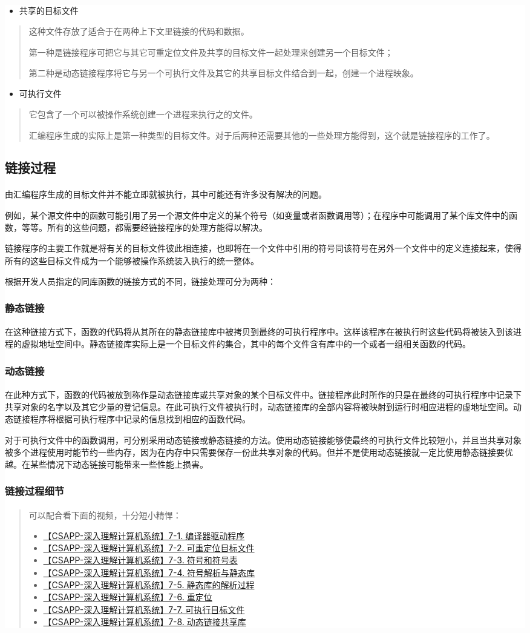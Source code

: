 - 共享的目标文件

> 这种文件存放了适合于在两种上下文里链接的代码和数据。
> 
> 第一种是链接程序可把它与其它可重定位文件及共享的目标文件一起处理来创建另一个目标文件；
> 
> 第二种是动态链接程序将它与另一个可执行文件及其它的共享目标文件结合到一起，创建一个进程映象。

- 可执行文件

> 它包含了一个可以被操作系统创建一个进程来执行之的文件。
> 
> 汇编程序生成的实际上是第一种类型的目标文件。对于后两种还需要其他的一些处理方能得到，这个就是链接程序的工作了。

## 链接过程
由汇编程序生成的目标文件并不能立即就被执行，其中可能还有许多没有解决的问题。

例如，某个源文件中的函数可能引用了另一个源文件中定义的某个符号（如变量或者函数调用等）；在程序中可能调用了某个库文件中的函数，等等。所有的这些问题，都需要经链接程序的处理方能得以解决。

链接程序的主要工作就是将有关的目标文件彼此相连接，也即将在一个文件中引用的符号同该符号在另外一个文件中的定义连接起来，使得所有的这些目标文件成为一个能够被操作系统装入执行的统一整体。

根据开发人员指定的同库函数的链接方式的不同，链接处理可分为两种：

### 静态链接

在这种链接方式下，函数的代码将从其所在的静态链接库中被拷贝到最终的可执行程序中。这样该程序在被执行时这些代码将被装入到该进程的虚拟地址空间中。静态链接库实际上是一个目标文件的集合，其中的每个文件含有库中的一个或者一组相关函数的代码。

### 动态链接

在此种方式下，函数的代码被放到称作是动态链接库或共享对象的某个目标文件中。链接程序此时所作的只是在最终的可执行程序中记录下共享对象的名字以及其它少量的登记信息。在此可执行文件被执行时，动态链接库的全部内容将被映射到运行时相应进程的虚地址空间。动态链接程序将根据可执行程序中记录的信息找到相应的函数代码。

对于可执行文件中的函数调用，可分别采用动态链接或静态链接的方法。使用动态链接能够使最终的可执行文件比较短小，并且当共享对象被多个进程使用时能节约一些内存，因为在内存中只需要保存一份此共享对象的代码。但并不是使用动态链接就一定比使用静态链接要优越。在某些情况下动态链接可能带来一些性能上损害。

### 链接过程细节
> 可以配合看下面的视频，十分短小精悍：
> 
> - [【CSAPP-深入理解计算机系统】7-1. 编译器驱动程序](https://www.bilibili.com/video/BV1X34y1o7zq?spm_id_from=333.999.0.0&vd_source=afbe39567defad401c79f6fbb57691cf)
> - [【CSAPP-深入理解计算机系统】7-2. 可重定位目标文件](https://www.bilibili.com/video/BV13q4y137za/?spm_id_from=333.788&vd_source=afbe39567defad401c79f6fbb57691cf)
> - [【CSAPP-深入理解计算机系统】7-3. 符号和符号表](https://www.bilibili.com/video/BV1Bq4y1u7aG/?spm_id_from=333.788&vd_source=afbe39567defad401c79f6fbb57691cf)
> - [【CSAPP-深入理解计算机系统】7-4. 符号解析与静态库](https://www.bilibili.com/video/BV1VP4y1L7U9/?spm_id_from=333.788&vd_source=afbe39567defad401c79f6fbb57691cf)
> - [【CSAPP-深入理解计算机系统】7-5. 静态库的解析过程](https://www.bilibili.com/video/BV1oS4y1T7Uf/?spm_id_from=333.788&vd_source=afbe39567defad401c79f6fbb57691cf)
> - [【CSAPP-深入理解计算机系统】7-6. 重定位](https://www.bilibili.com/video/BV1JL411L7ku/?spm_id_from=333.788&vd_source=afbe39567defad401c79f6fbb57691cf)
> - [【CSAPP-深入理解计算机系统】7-7. 可执行目标文件](https://www.bilibili.com/video/BV1mR4y1g7s1/?spm_id_from=333.788&vd_source=afbe39567defad401c79f6fbb57691cf)
> - [【CSAPP-深入理解计算机系统】7-8. 动态链接共享库](https://www.bilibili.com/video/BV1yq4y1t7is/?spm_id_from=333.788&vd_source=afbe39567defad401c79f6fbb57691cf)
